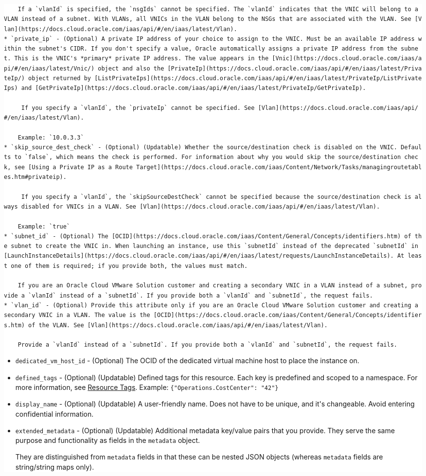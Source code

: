 		If a `vlanId` is specified, the `nsgIds` cannot be specified. The `vlanId` indicates that the VNIC will belong to a VLAN instead of a subnet. With VLANs, all VNICs in the VLAN belong to the NSGs that are associated with the VLAN. See [Vlan](https://docs.cloud.oracle.com/iaas/api/#/en/iaas/latest/Vlan). 
	* `private_ip` - (Optional) A private IP address of your choice to assign to the VNIC. Must be an available IP address within the subnet's CIDR. If you don't specify a value, Oracle automatically assigns a private IP address from the subnet. This is the VNIC's *primary* private IP address. The value appears in the [Vnic](https://docs.cloud.oracle.com/iaas/api/#/en/iaas/latest/Vnic/) object and also the [PrivateIp](https://docs.cloud.oracle.com/iaas/api/#/en/iaas/latest/PrivateIp/) object returned by [ListPrivateIps](https://docs.cloud.oracle.com/iaas/api/#/en/iaas/latest/PrivateIp/ListPrivateIps) and [GetPrivateIp](https://docs.cloud.oracle.com/iaas/api/#/en/iaas/latest/PrivateIp/GetPrivateIp).

		 If you specify a `vlanId`, the `privateIp` cannot be specified. See [Vlan](https://docs.cloud.oracle.com/iaas/api/#/en/iaas/latest/Vlan).

		Example: `10.0.3.3` 
	* `skip_source_dest_check` - (Optional) (Updatable) Whether the source/destination check is disabled on the VNIC. Defaults to `false`, which means the check is performed. For information about why you would skip the source/destination check, see [Using a Private IP as a Route Target](https://docs.cloud.oracle.com/iaas/Content/Network/Tasks/managingroutetables.htm#privateip).

		 If you specify a `vlanId`, the `skipSourceDestCheck` cannot be specified because the source/destination check is always disabled for VNICs in a VLAN. See [Vlan](https://docs.cloud.oracle.com/iaas/api/#/en/iaas/latest/Vlan).

		Example: `true` 
	* `subnet_id` - (Optional) The [OCID](https://docs.cloud.oracle.com/iaas/Content/General/Concepts/identifiers.htm) of the subnet to create the VNIC in. When launching an instance, use this `subnetId` instead of the deprecated `subnetId` in [LaunchInstanceDetails](https://docs.cloud.oracle.com/iaas/api/#/en/iaas/latest/requests/LaunchInstanceDetails). At least one of them is required; if you provide both, the values must match.

		If you are an Oracle Cloud VMware Solution customer and creating a secondary VNIC in a VLAN instead of a subnet, provide a `vlanId` instead of a `subnetId`. If you provide both a `vlanId` and `subnetId`, the request fails. 
	* `vlan_id` - (Optional) Provide this attribute only if you are an Oracle Cloud VMware Solution customer and creating a secondary VNIC in a VLAN. The value is the [OCID](https://docs.cloud.oracle.com/iaas/Content/General/Concepts/identifiers.htm) of the VLAN. See [Vlan](https://docs.cloud.oracle.com/iaas/api/#/en/iaas/latest/Vlan).

		Provide a `vlanId` instead of a `subnetId`. If you provide both a `vlanId` and `subnetId`, the request fails. 
* `dedicated_vm_host_id` - (Optional) The OCID of the dedicated virtual machine host to place the instance on. 
* `defined_tags` - (Optional) (Updatable) Defined tags for this resource. Each key is predefined and scoped to a namespace. For more information, see [Resource Tags](https://docs.cloud.oracle.com/iaas/Content/General/Concepts/resourcetags.htm).  Example: `{"Operations.CostCenter": "42"}` 
* `display_name` - (Optional) (Updatable) A user-friendly name. Does not have to be unique, and it's changeable. Avoid entering confidential information. 
* `extended_metadata` - (Optional) (Updatable) Additional metadata key/value pairs that you provide. They serve the same purpose and functionality as fields in the `metadata` object.

	They are distinguished from `metadata` fields in that these can be nested JSON objects (whereas `metadata` fields are string/string maps only).
